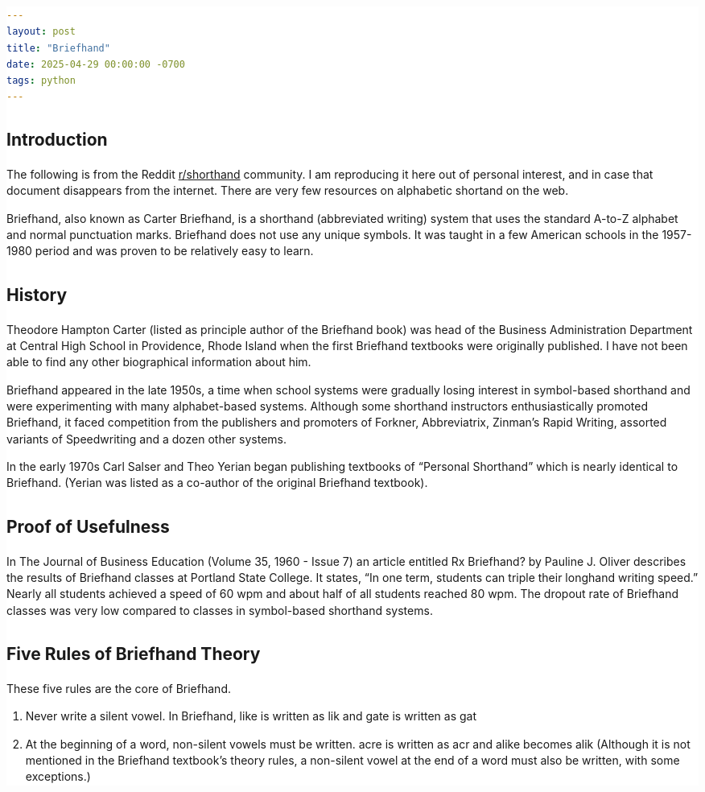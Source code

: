 ```yaml
---
layout: post
title: "Briefhand"
date: 2025-04-29 00:00:00 -0700
tags: python
---
```


## Introduction

The following is from the Reddit [r/shorthand](https://www.reddit.com/r/shorthand/wiki/briefhand/) community. I am reproducing it here out of personal interest, and in case that document disappears from the internet. There are very few resources on alphabetic shortand on the web.

Briefhand, also known as Carter Briefhand, is a shorthand (abbreviated writing) system that uses the standard A-to-Z alphabet and normal punctuation marks. Briefhand does not use any unique symbols. It was taught in a few American schools in the 1957-1980 period and was proven to be relatively easy to learn.

## History

Theodore Hampton Carter (listed as principle author of the Briefhand book) was head of the Business Administration Department at Central High School in Providence, Rhode Island when the first Briefhand textbooks were originally published. I have not been able to find any other biographical information about him.

Briefhand appeared in the late 1950s, a time when school systems were gradually losing interest in symbol-based shorthand and were experimenting with many alphabet-based systems. Although some shorthand instructors enthusiastically promoted Briefhand, it faced competition from the publishers and promoters of Forkner, Abbreviatrix, Zinman’s Rapid Writing, assorted variants of Speedwriting and a dozen other systems.

In the early 1970s Carl Salser and Theo Yerian began publishing textbooks of “Personal Shorthand” which is nearly identical to Briefhand. (Yerian was listed as a co-author of the original Briefhand textbook).

## Proof of Usefulness

In The Journal of Business Education (Volume 35, 1960 - Issue 7) an article entitled Rx Briefhand? by Pauline J. Oliver describes the results of Briefhand classes at Portland State College. It states, “In one term, students can triple their longhand writing speed.” Nearly all students achieved a speed of 60 wpm and about half of all students reached 80 wpm. The dropout rate of Briefhand classes was very low compared to classes in symbol-based shorthand systems.

## Five Rules of Briefhand Theory

These five rules are the core of Briefhand.

  1. Never write a silent vowel. In Briefhand, like is written as lik and gate is written as gat

  2. At the beginning of a word, non-silent vowels must be written. acre is written as acr and alike becomes alik (Although it is not mentioned in the Briefhand textbook’s theory rules, a non-silent vowel at the end of a word must also be written, with some exceptions.)
